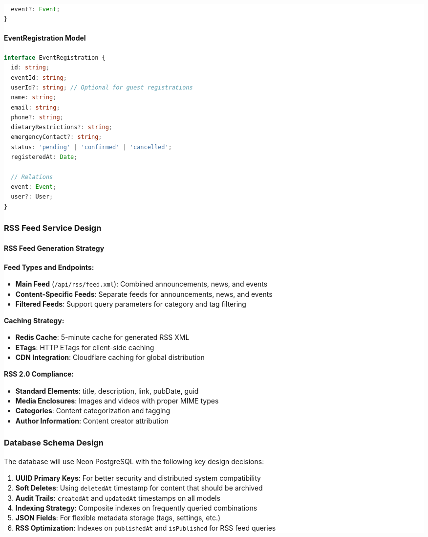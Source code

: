 ```typescript
  event?: Event;
}
```

#### EventRegistration Model
```typescript
interface EventRegistration {
  id: string;
  eventId: string;
  userId?: string; // Optional for guest registrations
  name: string;
  email: string;
  phone?: string;
  dietaryRestrictions?: string;
  emergencyContact?: string;
  status: 'pending' | 'confirmed' | 'cancelled';
  registeredAt: Date;
  
  // Relations
  event: Event;
  user?: User;
}
```

### RSS Feed Service Design

#### RSS Feed Generation Strategy

**Feed Types and Endpoints:**
- **Main Feed** (`/api/rss/feed.xml`): Combined announcements, news, and events
- **Content-Specific Feeds**: Separate feeds for announcements, news, and events
- **Filtered Feeds**: Support query parameters for category and tag filtering

**Caching Strategy:**
- **Redis Cache**: 5-minute cache for generated RSS XML
- **ETags**: HTTP ETags for client-side caching
- **CDN Integration**: Cloudflare caching for global distribution

**RSS 2.0 Compliance:**
- **Standard Elements**: title, description, link, pubDate, guid
- **Media Enclosures**: Images and videos with proper MIME types
- **Categories**: Content categorization and tagging
- **Author Information**: Content creator attribution

### Database Schema Design

The database will use Neon PostgreSQL with the following key design decisions:

1. **UUID Primary Keys**: For better security and distributed system compatibility
2. **Soft Deletes**: Using `deletedAt` timestamp for content that should be archived
3. **Audit Trails**: `createdAt` and `updatedAt` timestamps on all models
4. **Indexing Strategy**: Composite indexes on frequently queried combinations
5. **JSON Fields**: For flexible metadata storage (tags, settings, etc.)
6. **RSS Optimization**: Indexes on `publishedAt` and `isPublished` for RSS feed queries

